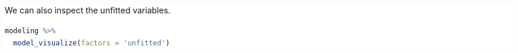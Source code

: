 We can also inspect the unfitted variables.

``` r
modeling %>% 
  model_visualize(factors = 'unfitted')
```
